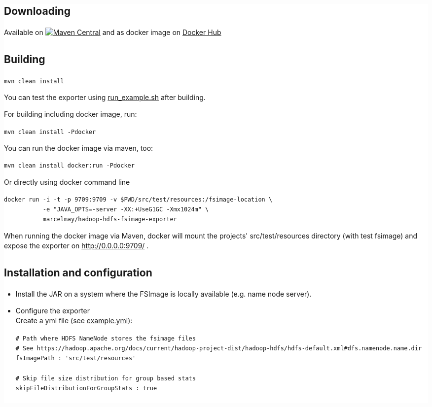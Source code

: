 ## Downloading

Available on [![Maven Central](https://img.shields.io/maven-central/v/de.m3y.prometheus.exporter.fsimage/fsimage-exporter.svg?style=flat-square)](http://search.maven.org/#search%7Cga%7C1%7Cg%3A%22de.m3y.prometheus.exporter.fsimage%22%20AND%20a%3A%22fsimage-exporter%22) and as docker image on [Docker Hub][docker_hub]

## Building

```mvn clean install```

You can test the exporter using [run_example.sh](run_example.sh) after building.

For building including docker image, run:

```mvn clean install -Pdocker```

You can run the docker image via maven, too:

```mvn clean install docker:run -Pdocker```

Or directly using docker command line

```
docker run -i -t -p 9709:9709 -v $PWD/src/test/resources:/fsimage-location \
           -e "JAVA_OPTS=-server -XX:+UseG1GC -Xmx1024m" \
           marcelmay/hadoop-hdfs-fsimage-exporter
```

When running the docker image via Maven, docker will mount the projects' src/test/resources directory (with test fsimage) and expose the exporter on http://0.0.0.0:9709/ .


## Installation and configuration

* Install the JAR on a system where the FSImage is locally available (e.g. name node server).

* Configure the exporter     
  Create a yml file (see [example.yml](example.yml)):
  ```
  # Path where HDFS NameNode stores the fsimage files
  # See https://hadoop.apache.org/docs/current/hadoop-project-dist/hadoop-hdfs/hdfs-default.xml#dfs.namenode.name.dir
  fsImagePath : 'src/test/resources'
  
  # Skip file size distribution for group based stats
  skipFileDistributionForGroupStats : true
  

[license]: https://www.apache.org/licenses/LICENSE-2.0
[maven_repo_search]: http://search.maven.org/#search%7Cga%7C1%7Cg%3A%22de.m3y.prometheus.exporter.fsimage%22%20AND%20a%3A%22fsimage-exporter%22
[docker_hub]: https://hub.docker.com/r/marcelmay/hadoop-hdfs-fsimage-exporter/